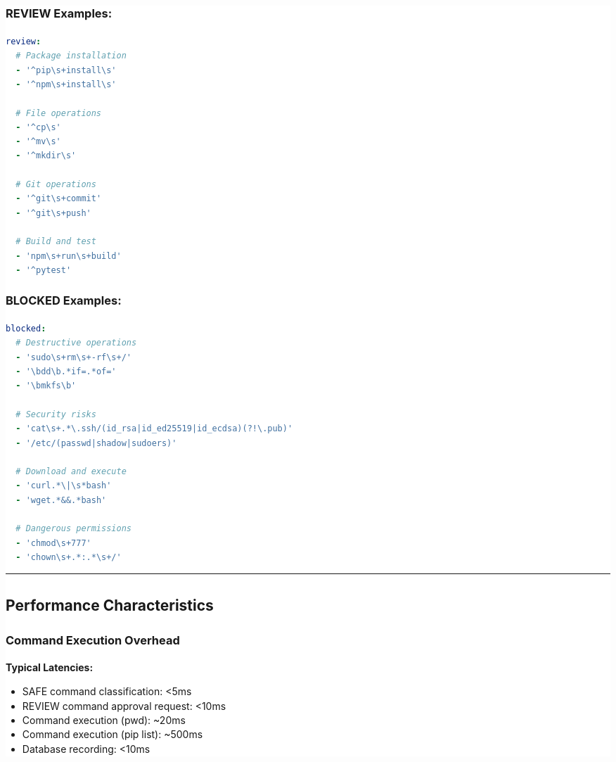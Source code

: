 ### REVIEW Examples:
```yaml
review:
  # Package installation
  - '^pip\s+install\s'
  - '^npm\s+install\s'

  # File operations
  - '^cp\s'
  - '^mv\s'
  - '^mkdir\s'

  # Git operations
  - '^git\s+commit'
  - '^git\s+push'

  # Build and test
  - 'npm\s+run\s+build'
  - '^pytest'
```

### BLOCKED Examples:
```yaml
blocked:
  # Destructive operations
  - 'sudo\s+rm\s+-rf\s+/'
  - '\bdd\b.*if=.*of='
  - '\bmkfs\b'

  # Security risks
  - 'cat\s+.*\.ssh/(id_rsa|id_ed25519|id_ecdsa)(?!\.pub)'
  - '/etc/(passwd|shadow|sudoers)'

  # Download and execute
  - 'curl.*\|\s*bash'
  - 'wget.*&&.*bash'

  # Dangerous permissions
  - 'chmod\s+777'
  - 'chown\s+.*:.*\s+/'
```

---

## Performance Characteristics

### Command Execution Overhead

**Typical Latencies:**
- SAFE command classification: <5ms
- REVIEW command approval request: <10ms
- Command execution (pwd): ~20ms
- Command execution (pip list): ~500ms
- Database recording: <10ms
